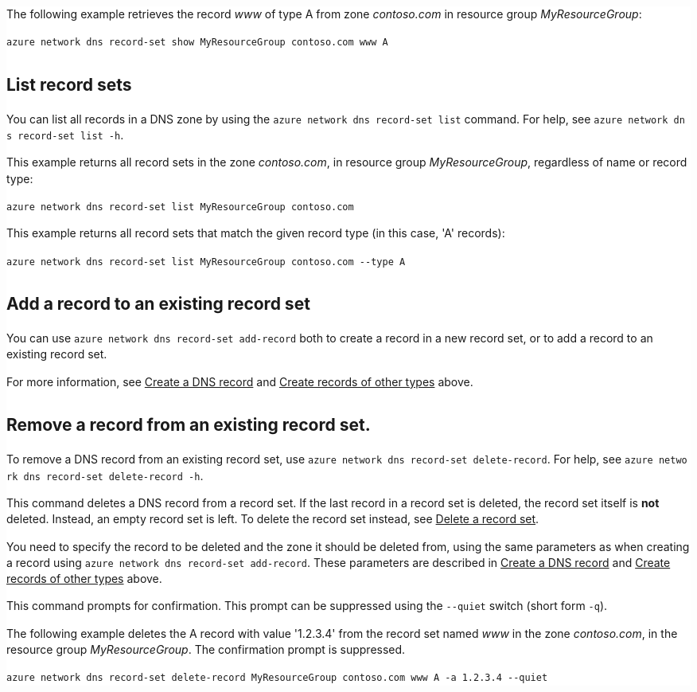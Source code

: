 The following example retrieves the record *www* of type A from zone *contoso.com* in resource group *MyResourceGroup*:

```azurecli
azure network dns record-set show MyResourceGroup contoso.com www A
```

## List record sets

You can list all records in a DNS zone by using the `azure network dns record-set list` command. For help, see `azure network dns record-set list -h`.

This example returns all record sets in the zone *contoso.com*, in resource group *MyResourceGroup*, regardless of name or record type:

```azurecli
azure network dns record-set list MyResourceGroup contoso.com
```

This example returns all record sets that match the given record type (in this case, 'A' records):

```azurecli
azure network dns record-set list MyResourceGroup contoso.com --type A
```

## Add a record to an existing record set

You can use `azure network dns record-set add-record` both to create a record in a new record set, or to add a record to an existing record set.

For more information, see [Create a DNS record](#create-a-dns-record) and [Create records of other types](#create-records-of-other-types) above.

## Remove a record from an existing record set.

To remove a DNS record from an existing record set, use `azure network dns record-set delete-record`. For help, see `azure network dns record-set delete-record -h`.

This command deletes a DNS record from a record set. If the last record in a record set is deleted, the record set itself is **not** deleted. Instead, an empty record set is left. To delete the record set instead, see [Delete a record set](#delete-a-record-set).

You need to specify the record to be deleted and the zone it should be deleted from, using the same parameters as when creating a record using `azure network dns record-set add-record`. These parameters are described in [Create a DNS record](#create-a-dns-record) and [Create records of other types](#create-records-of-other-types) above.

This command prompts for confirmation. This prompt can be suppressed using the `--quiet` switch (short form `-q`).

The following example deletes the A record with value '1.2.3.4' from the record set named *www* in the zone *contoso.com*, in the resource group *MyResourceGroup*. The confirmation prompt is suppressed.

```azurecli
azure network dns record-set delete-record MyResourceGroup contoso.com www A -a 1.2.3.4 --quiet
```
